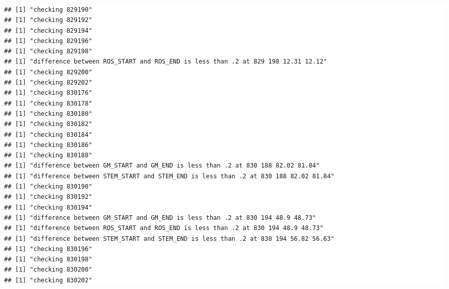     ## [1] "checking 829190"
    ## [1] "checking 829192"
    ## [1] "checking 829194"
    ## [1] "checking 829196"
    ## [1] "checking 829198"
    ## [1] "difference between ROS_START and ROS_END is less than .2 at 829 198 12.31 12.12"
    ## [1] "checking 829200"
    ## [1] "checking 829202"
    ## [1] "checking 830176"
    ## [1] "checking 830178"
    ## [1] "checking 830180"
    ## [1] "checking 830182"
    ## [1] "checking 830184"
    ## [1] "checking 830186"
    ## [1] "checking 830188"
    ## [1] "difference between GM_START and GM_END is less than .2 at 830 188 82.02 81.84"
    ## [1] "difference between STEM_START and STEM_END is less than .2 at 830 188 82.02 81.84"
    ## [1] "checking 830190"
    ## [1] "checking 830192"
    ## [1] "checking 830194"
    ## [1] "difference between GM_START and GM_END is less than .2 at 830 194 48.9 48.73"
    ## [1] "difference between ROS_START and ROS_END is less than .2 at 830 194 48.9 48.73"
    ## [1] "difference between STEM_START and STEM_END is less than .2 at 830 194 56.82 56.63"
    ## [1] "checking 830196"
    ## [1] "checking 830198"
    ## [1] "checking 830200"
    ## [1] "checking 830202"
